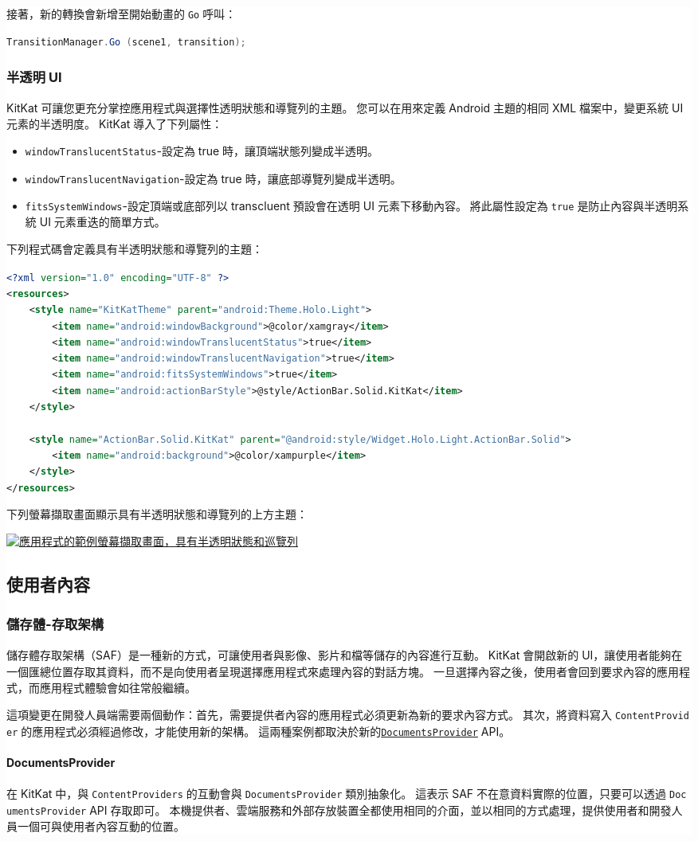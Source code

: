 接著，新的轉換會新增至開始動畫的 `Go` 呼叫：

```csharp
TransitionManager.Go (scene1, transition);
```

### <a name="translucent-ui"></a>半透明 UI

KitKat 可讓您更充分掌控應用程式與選擇性透明狀態和導覽列的主題。 您可以在用來定義 Android 主題的相同 XML 檔案中，變更系統 UI 元素的半透明度。 KitKat 導入了下列屬性：

- `windowTranslucentStatus`-設定為 true 時，讓頂端狀態列變成半透明。

- `windowTranslucentNavigation`-設定為 true 時，讓底部導覽列變成半透明。

- `fitsSystemWindows`-設定頂端或底部列以 transcluent 預設會在透明 UI 元素下移動內容。 將此屬性設定為 `true` 是防止內容與半透明系統 UI 元素重迭的簡單方式。

下列程式碼會定義具有半透明狀態和導覽列的主題：

```xml
<?xml version="1.0" encoding="UTF-8" ?>
<resources>
    <style name="KitKatTheme" parent="android:Theme.Holo.Light">
        <item name="android:windowBackground">@color/xamgray</item>
        <item name="android:windowTranslucentStatus">true</item>
        <item name="android:windowTranslucentNavigation">true</item>
        <item name="android:fitsSystemWindows">true</item>
        <item name="android:actionBarStyle">@style/ActionBar.Solid.KitKat</item>
    </style>

    <style name="ActionBar.Solid.KitKat" parent="@android:style/Widget.Holo.Light.ActionBar.Solid">
        <item name="android:background">@color/xampurple</item>
    </style>
</resources>
```

下列螢幕擷取畫面顯示具有半透明狀態和導覽列的上方主題：

[![應用程式的範例螢幕擷取畫面，具有半透明狀態和巡覽列](kitkat-images/theme.png)](kitkat-images/theme.png#lightbox)

<a name="user_content" />

## <a name="user-content"></a>使用者內容

### <a name="storage-access-framework"></a>儲存體-存取架構

儲存體存取架構（SAF）是一種新的方式，可讓使用者與影像、影片和檔等儲存的內容進行互動。 KitKat 會開啟新的 UI，讓使用者能夠在一個匯總位置存取其資料，而不是向使用者呈現選擇應用程式來處理內容的對話方塊。 一旦選擇內容之後，使用者會回到要求內容的應用程式，而應用程式體驗會如往常般繼續。

這項變更在開發人員端需要兩個動作：首先，需要提供者內容的應用程式必須更新為新的要求內容方式。 其次，將資料寫入 `ContentProvider` 的應用程式必須經過修改，才能使用新的架構。 這兩種案例都取決於新的[`DocumentsProvider`](xref:Android.Provider.DocumentsProvider)
API。

#### <a name="documentsprovider"></a>DocumentsProvider

在 KitKat 中，與 `ContentProviders` 的互動會與 `DocumentsProvider` 類別抽象化。 這表示 SAF 不在意資料實際的位置，只要可以透過 `DocumentsProvider` API 存取即可。 本機提供者、雲端服務和外部存放裝置全都使用相同的介面，並以相同的方式處理，提供使用者和開發人員一個可與使用者內容互動的位置。
